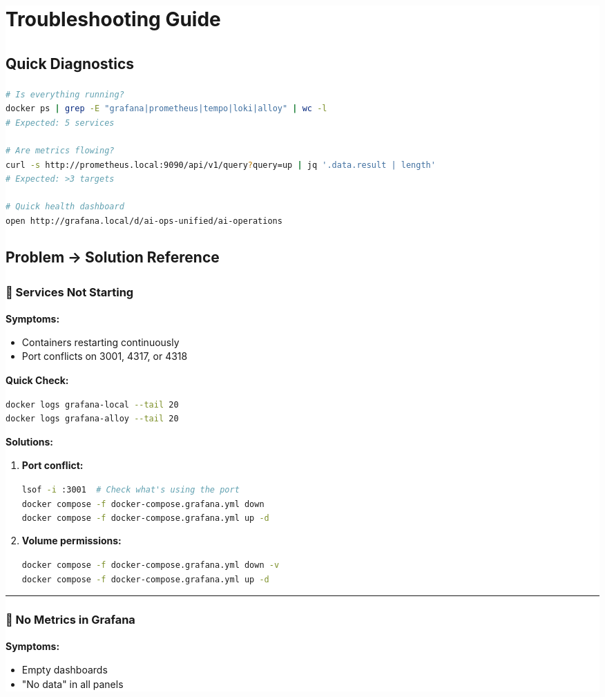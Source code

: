 # Troubleshooting Guide

## Quick Diagnostics

```bash
# Is everything running?
docker ps | grep -E "grafana|prometheus|tempo|loki|alloy" | wc -l
# Expected: 5 services

# Are metrics flowing?
curl -s http://prometheus.local:9090/api/v1/query?query=up | jq '.data.result | length'
# Expected: >3 targets

# Quick health dashboard
open http://grafana.local/d/ai-ops-unified/ai-operations
```

## Problem → Solution Reference

### 🔴 Services Not Starting

**Symptoms:**
- Containers restarting continuously
- Port conflicts on 3001, 4317, or 4318

**Quick Check:**
```bash
docker logs grafana-local --tail 20
docker logs grafana-alloy --tail 20
```

**Solutions:**
1. **Port conflict:**
   ```bash
   lsof -i :3001  # Check what's using the port
   docker compose -f docker-compose.grafana.yml down
   docker compose -f docker-compose.grafana.yml up -d
   ```

2. **Volume permissions:**
   ```bash
   docker compose -f docker-compose.grafana.yml down -v
   docker compose -f docker-compose.grafana.yml up -d
   ```

---

### 🔴 No Metrics in Grafana

**Symptoms:**
- Empty dashboards
- "No data" in all panels
